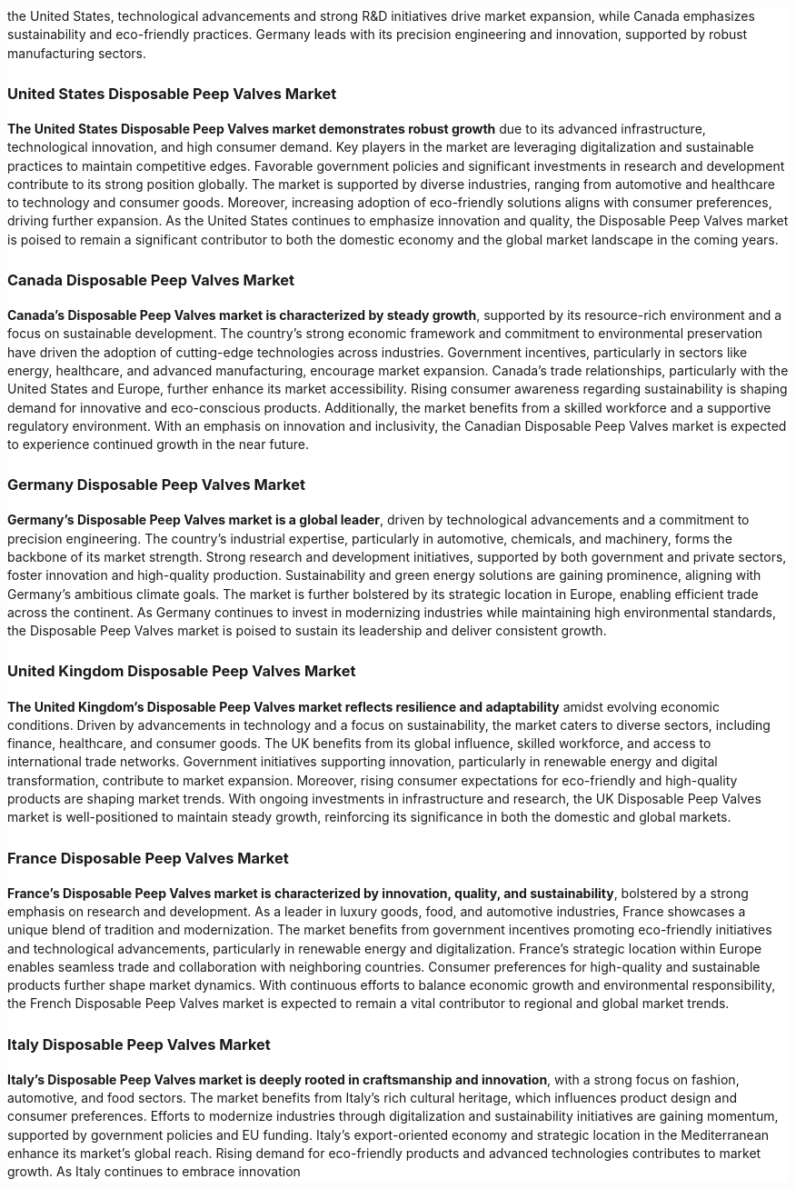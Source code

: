 the United States, technological advancements and strong R&amp;D initiatives drive market expansion, while Canada emphasizes sustainability and eco-friendly practices. Germany leads with its precision engineering and innovation, supported by robust manufacturing sectors.</span></em></p></blockquote><h3><strong>United States Disposable Peep Valves Market</strong></h3><p><strong>The United States Disposable Peep Valves market demonstrates robust growth</strong> due to its advanced infrastructure, technological innovation, and high consumer demand. Key players in the market are leveraging digitalization and sustainable practices to maintain competitive edges. Favorable government policies and significant investments in research and development contribute to its strong position globally. The market is supported by diverse industries, ranging from automotive and healthcare to technology and consumer goods. Moreover, increasing adoption of eco-friendly solutions aligns with consumer preferences, driving further expansion. As the United States continues to emphasize innovation and quality, the Disposable Peep Valves market is poised to remain a significant contributor to both the domestic economy and the global market landscape in the coming years.</p><h3><strong>Canada Disposable Peep Valves Market</strong></h3><p><strong>Canada&rsquo;s Disposable Peep Valves market is characterized by steady growth</strong>, supported by its resource-rich environment and a focus on sustainable development. The country&rsquo;s strong economic framework and commitment to environmental preservation have driven the adoption of cutting-edge technologies across industries. Government incentives, particularly in sectors like energy, healthcare, and advanced manufacturing, encourage market expansion. Canada&rsquo;s trade relationships, particularly with the United States and Europe, further enhance its market accessibility. Rising consumer awareness regarding sustainability is shaping demand for innovative and eco-conscious products. Additionally, the market benefits from a skilled workforce and a supportive regulatory environment. With an emphasis on innovation and inclusivity, the Canadian Disposable Peep Valves market is expected to experience continued growth in the near future.</p><h3><strong>Germany Disposable Peep Valves Market</strong></h3><p><strong>Germany&rsquo;s Disposable Peep Valves market is a global leader</strong>, driven by technological advancements and a commitment to precision engineering. The country&rsquo;s industrial expertise, particularly in automotive, chemicals, and machinery, forms the backbone of its market strength. Strong research and development initiatives, supported by both government and private sectors, foster innovation and high-quality production. Sustainability and green energy solutions are gaining prominence, aligning with Germany&rsquo;s ambitious climate goals. The market is further bolstered by its strategic location in Europe, enabling efficient trade across the continent. As Germany continues to invest in modernizing industries while maintaining high environmental standards, the Disposable Peep Valves market is poised to sustain its leadership and deliver consistent growth.</p><h3><strong>United Kingdom Disposable Peep Valves Market</strong></h3><p><strong>The United Kingdom&rsquo;s Disposable Peep Valves market reflects resilience and adaptability</strong> amidst evolving economic conditions. Driven by advancements in technology and a focus on sustainability, the market caters to diverse sectors, including finance, healthcare, and consumer goods. The UK benefits from its global influence, skilled workforce, and access to international trade networks. Government initiatives supporting innovation, particularly in renewable energy and digital transformation, contribute to market expansion. Moreover, rising consumer expectations for eco-friendly and high-quality products are shaping market trends. With ongoing investments in infrastructure and research, the UK Disposable Peep Valves market is well-positioned to maintain steady growth, reinforcing its significance in both the domestic and global markets.</p><h3><strong>France Disposable Peep Valves Market</strong></h3><p><strong>France&rsquo;s Disposable Peep Valves market is characterized by innovation, quality, and sustainability</strong>, bolstered by a strong emphasis on research and development. As a leader in luxury goods, food, and automotive industries, France showcases a unique blend of tradition and modernization. The market benefits from government incentives promoting eco-friendly initiatives and technological advancements, particularly in renewable energy and digitalization. France&rsquo;s strategic location within Europe enables seamless trade and collaboration with neighboring countries. Consumer preferences for high-quality and sustainable products further shape market dynamics. With continuous efforts to balance economic growth and environmental responsibility, the French Disposable Peep Valves market is expected to remain a vital contributor to regional and global market trends.</p><h3><strong>Italy Disposable Peep Valves Market</strong></h3><p><strong>Italy&rsquo;s Disposable Peep Valves market is deeply rooted in craftsmanship and innovation</strong>, with a strong focus on fashion, automotive, and food sectors. The market benefits from Italy&rsquo;s rich cultural heritage, which influences product design and consumer preferences. Efforts to modernize industries through digitalization and sustainability initiatives are gaining momentum, supported by government policies and EU funding. Italy&rsquo;s export-oriented economy and strategic location in the Mediterranean enhance its market&rsquo;s global reach. Rising demand for eco-friendly products and advanced technologies contributes to market growth. As Italy continues to embrace innovation